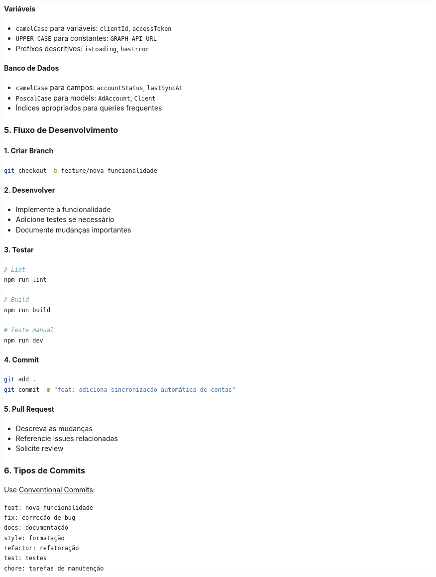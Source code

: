 #### Variáveis
- `camelCase` para variáveis: `clientId`, `accessToken`
- `UPPER_CASE` para constantes: `GRAPH_API_URL`
- Prefixos descritivos: `isLoading`, `hasError`

#### Banco de Dados
- `camelCase` para campos: `accountStatus`, `lastSyncAt`
- `PascalCase` para models: `AdAccount`, `Client`
- Índices apropriados para queries frequentes

### 5. Fluxo de Desenvolvimento

#### 1. Criar Branch
```bash
git checkout -b feature/nova-funcionalidade
```

#### 2. Desenvolver
- Implemente a funcionalidade
- Adicione testes se necessário
- Documente mudanças importantes

#### 3. Testar
```bash
# Lint
npm run lint

# Build
npm run build

# Teste manual
npm run dev
```

#### 4. Commit
```bash
git add .
git commit -m "feat: adiciona sincronização automática de contas"
```

#### 5. Pull Request
- Descreva as mudanças
- Referencie issues relacionadas
- Solicite review

### 6. Tipos de Commits

Use [Conventional Commits](https://conventionalcommits.org/):

```bash
feat: nova funcionalidade
fix: correção de bug
docs: documentação
style: formatação
refactor: refatoração
test: testes
chore: tarefas de manutenção
```
